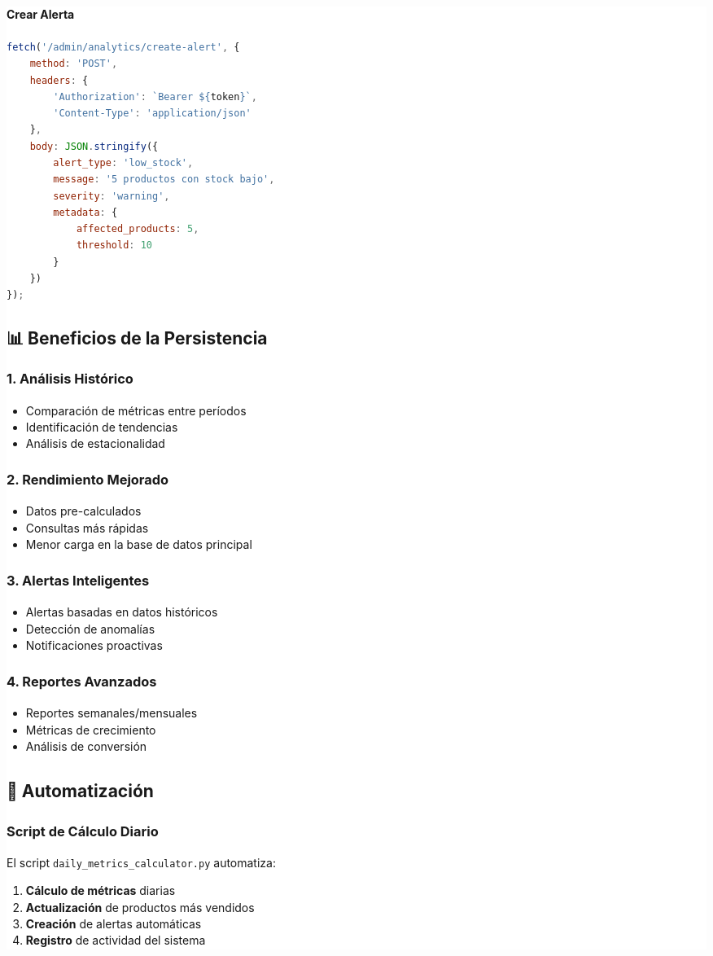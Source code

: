 #### Crear Alerta
```javascript
fetch('/admin/analytics/create-alert', {
    method: 'POST',
    headers: {
        'Authorization': `Bearer ${token}`,
        'Content-Type': 'application/json'
    },
    body: JSON.stringify({
        alert_type: 'low_stock',
        message: '5 productos con stock bajo',
        severity: 'warning',
        metadata: {
            affected_products: 5,
            threshold: 10
        }
    })
});
```

## 📊 Beneficios de la Persistencia

### 1. **Análisis Histórico**
- Comparación de métricas entre períodos
- Identificación de tendencias
- Análisis de estacionalidad

### 2. **Rendimiento Mejorado**
- Datos pre-calculados
- Consultas más rápidas
- Menor carga en la base de datos principal

### 3. **Alertas Inteligentes**
- Alertas basadas en datos históricos
- Detección de anomalías
- Notificaciones proactivas

### 4. **Reportes Avanzados**
- Reportes semanales/mensuales
- Métricas de crecimiento
- Análisis de conversión

## 🔄 Automatización

### Script de Cálculo Diario

El script `daily_metrics_calculator.py` automatiza:

1. **Cálculo de métricas** diarias
2. **Actualización** de productos más vendidos
3. **Creación** de alertas automáticas
4. **Registro** de actividad del sistema

